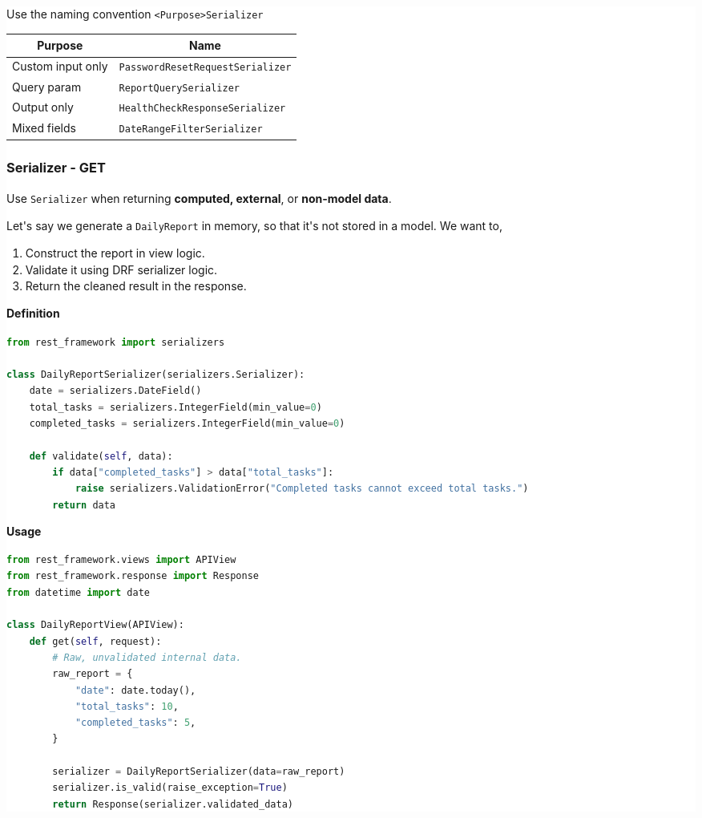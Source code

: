 Use the naming convention `<Purpose>Serializer`

| Purpose           | Name                             |
| ----------------- | -------------------------------- |
| Custom input only | `PasswordResetRequestSerializer` |
| Query param       | `ReportQuerySerializer`          |
| Output only       | `HealthCheckResponseSerializer`  |
| Mixed fields      | `DateRangeFilterSerializer`      |

### Serializer - GET

Use `Serializer` when returning **computed, external**, or **non-model data**.

Let's say we generate a `DailyReport` in memory, so that it's not stored in a model. We want to,

1. Construct the report in view logic.
2. Validate it using DRF serializer logic.
3. Return the cleaned result in the response.

**Definition**
```python
from rest_framework import serializers

class DailyReportSerializer(serializers.Serializer):
    date = serializers.DateField()
    total_tasks = serializers.IntegerField(min_value=0)
    completed_tasks = serializers.IntegerField(min_value=0)

    def validate(self, data):
        if data["completed_tasks"] > data["total_tasks"]:
            raise serializers.ValidationError("Completed tasks cannot exceed total tasks.")
        return data
```

**Usage**
```python
from rest_framework.views import APIView
from rest_framework.response import Response
from datetime import date

class DailyReportView(APIView):
    def get(self, request):
        # Raw, unvalidated internal data.
        raw_report = {
            "date": date.today(),
            "total_tasks": 10,
            "completed_tasks": 5,
        }

        serializer = DailyReportSerializer(data=raw_report)
        serializer.is_valid(raise_exception=True)
        return Response(serializer.validated_data)
```
